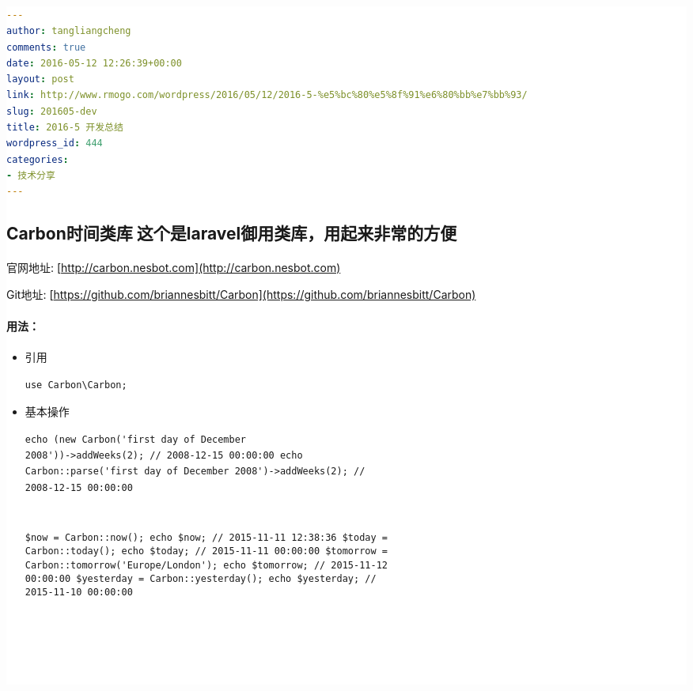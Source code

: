 ```yaml
---
author: tangliangcheng
comments: true
date: 2016-05-12 12:26:39+00:00
layout: post
link: http://www.rmogo.com/wordpress/2016/05/12/2016-5-%e5%bc%80%e5%8f%91%e6%80%bb%e7%bb%93/
slug: 201605-dev
title: 2016-5 开发总结
wordpress_id: 444
categories:
- 技术分享
---
```


## Carbon时间类库 这个是laravel御用类库，用起来非常的方便

官网地址: [http://carbon.nesbot.com](http://carbon.nesbot.com)

Git地址: [https://github.com/briannesbitt/Carbon](https://github.com/briannesbitt/Carbon)



#### 用法：






    
  * 引用




    
    <code>use Carbon\Carbon;</code>





    
  * 基本操作




    
    <code class="language-none">echo (new Carbon('first day of December 2008'))->addWeeks(2);     // 2008-12-15 00:00:00
    echo Carbon::parse('first day of December 2008')->addWeeks(2);    // 2008-12-15 00:00:00
    
    $now = Carbon::now();
    echo $now;                               // 2015-11-11 12:38:36
    $today = Carbon::today();
    echo $today;                             // 2015-11-11 00:00:00
    $tomorrow = Carbon::tomorrow('Europe/London');
    echo $tomorrow;                          // 2015-11-12 00:00:00
    $yesterday = Carbon::yesterday();
    echo $yesterday;                         // 2015-11-10 00:00:00
    